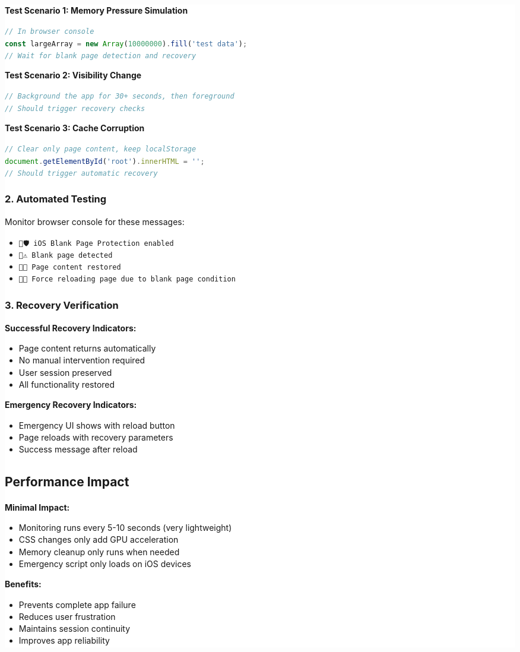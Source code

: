 **Test Scenario 1: Memory Pressure Simulation**
```javascript
// In browser console
const largeArray = new Array(10000000).fill('test data');
// Wait for blank page detection and recovery
```

**Test Scenario 2: Visibility Change**
```javascript
// Background the app for 30+ seconds, then foreground
// Should trigger recovery checks
```

**Test Scenario 3: Cache Corruption**
```javascript
// Clear only page content, keep localStorage
document.getElementById('root').innerHTML = '';
// Should trigger automatic recovery
```

### 2. Automated Testing

Monitor browser console for these messages:
- `🍎🛡️ iOS Blank Page Protection enabled`
- `🍎⚠️ Blank page detected`
- `🍎✅ Page content restored`
- `🍎🔄 Force reloading page due to blank page condition`

### 3. Recovery Verification

**Successful Recovery Indicators:**
- Page content returns automatically
- No manual intervention required
- User session preserved
- All functionality restored

**Emergency Recovery Indicators:**
- Emergency UI shows with reload button
- Page reloads with recovery parameters
- Success message after reload

## Performance Impact

**Minimal Impact:**
- Monitoring runs every 5-10 seconds (very lightweight)
- CSS changes only add GPU acceleration
- Memory cleanup only runs when needed
- Emergency script only loads on iOS devices

**Benefits:**
- Prevents complete app failure
- Reduces user frustration
- Maintains session continuity
- Improves app reliability
